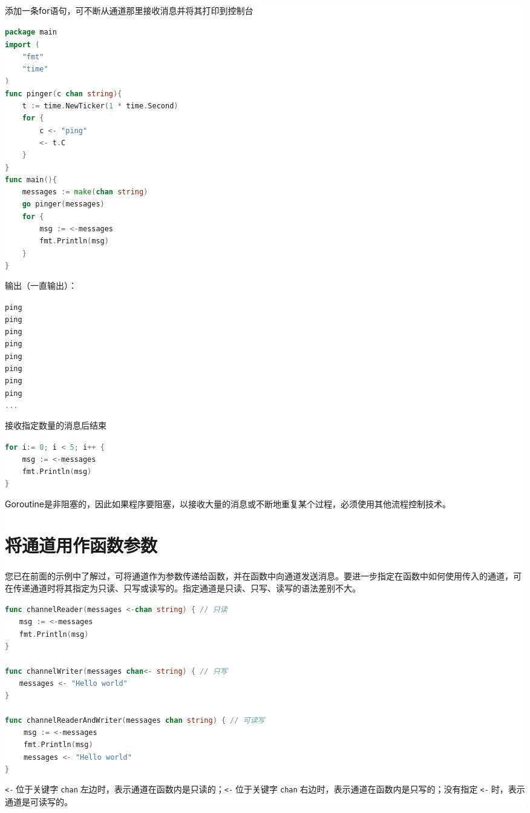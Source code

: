 添加一条for语句，可不断从通道那里接收消息并将其打印到控制台
```go
package main
import (
	"fmt"
	"time"
)
func pinger(c chan string){
	t := time.NewTicker(1 * time.Second)
	for {
		c <- "ping"
		<- t.C
	}
}
func main(){
	messages := make(chan string)
	go pinger(messages)
	for {
		msg := <-messages
		fmt.Println(msg)
	}
}
```
输出（一直输出）：
```go
ping
ping
ping
ping
ping
ping
ping
ping
...
```
接收指定数量的消息后结束
```go
for i:= 0; i < 5; i++ {
	msg := <-messages
	fmt.Println(msg)
}
```
Goroutine是非阻塞的，因此如果程序要阻塞，以接收大量的消息或不断地重复某个过程，必须使用其他流程控制技术。

# 将通道用作函数参数
您已在前面的示例中了解过，可将通道作为参数传递给函数，并在函数中向通道发送消息。要进一步指定在函数中如何使用传入的通道，可在传递通道时将其指定为只读、只写或读写的。指定通道是只读、只写、读写的语法差别不大。
```go
func channelReader(messages <-chan string) { // 只读
　　msg := <-messages
　　fmt.Println(msg)
}

func channelWriter(messages chan<- string) { // 只写
　　messages <- "Hello world"
}

func channelReaderAndWriter(messages chan string) { // 可读写
　　 msg := <-messages
　　 fmt.Println(msg)
　　 messages <- "Hello world"
}
```
`<-` 位于关键字 `chan` 左边时，表示通道在函数内是只读的；`<-` 位于关键字 `chan` 右边时，表示通道在函数内是只写的；没有指定 `<-` 时，表示通道是可读写的。
